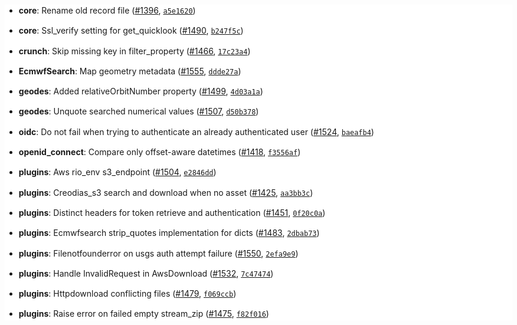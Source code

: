 - **core**: Rename old record file ([#1396](https://github.com/CS-SI/eodag/pull/1396),
  [`a5e1620`](https://github.com/CS-SI/eodag/commit/a5e16201b59b6234bdce58353dd8b85ca00f6c65))

- **core**: Ssl_verify setting for get_quicklook ([#1490](https://github.com/CS-SI/eodag/pull/1490),
  [`b247f5c`](https://github.com/CS-SI/eodag/commit/b247f5c9f1a0573cce408c48ff07b9fd50916671))

- **crunch**: Skip missing key in filter_property
  ([#1466](https://github.com/CS-SI/eodag/pull/1466),
  [`17c23a4`](https://github.com/CS-SI/eodag/commit/17c23a44f72429c0ec931db16eeaf10cc916bf3d))

- **EcmwfSearch**: Map geometry metadata ([#1555](https://github.com/CS-SI/eodag/pull/1555),
  [`ddde27a`](https://github.com/CS-SI/eodag/commit/ddde27a3313855d7e1afa391b6aef4b84a846bb6))

- **geodes**: Added relativeOrbitNumber property ([#1499](https://github.com/CS-SI/eodag/pull/1499),
  [`4d03a1a`](https://github.com/CS-SI/eodag/commit/4d03a1a1be55d04c9ef9e769e64348ba1726a574))

- **geodes**: Unquote searched numerical values ([#1507](https://github.com/CS-SI/eodag/pull/1507),
  [`d50b378`](https://github.com/CS-SI/eodag/commit/d50b378f8de6ad328cdfae694ba76a9dfbdb3d09))

- **oidc**: Do not fail when trying to authenticate an already authenticated user
  ([#1524](https://github.com/CS-SI/eodag/pull/1524),
  [`baeafb4`](https://github.com/CS-SI/eodag/commit/baeafb4d331f782dcbfd8e16cd6ec7242f6e687f))

- **openid_connect**: Compare only offset-aware datetimes
  ([#1418](https://github.com/CS-SI/eodag/pull/1418),
  [`f3556af`](https://github.com/CS-SI/eodag/commit/f3556af4a41b40a850cd938e0f9f4a635f6f8b16))

- **plugins**: Aws rio_env s3_endpoint ([#1504](https://github.com/CS-SI/eodag/pull/1504),
  [`e2846dd`](https://github.com/CS-SI/eodag/commit/e2846ddd130ffd5ddb8bd1b0b5a45bc71d92c2cb))

- **plugins**: Creodias_s3 search and download when no asset
  ([#1425](https://github.com/CS-SI/eodag/pull/1425),
  [`aa3bb3c`](https://github.com/CS-SI/eodag/commit/aa3bb3c47a6517fc056fe1c09de26de7b62973b7))

- **plugins**: Distinct headers for token retrieve and authentication
  ([#1451](https://github.com/CS-SI/eodag/pull/1451),
  [`0f20c0a`](https://github.com/CS-SI/eodag/commit/0f20c0a7b85b165c31eeb4ab558ddfff8b479f94))

- **plugins**: Ecmwfsearch strip_quotes implementation for dicts
  ([#1483](https://github.com/CS-SI/eodag/pull/1483),
  [`2dbab73`](https://github.com/CS-SI/eodag/commit/2dbab735019e3b56278caa2abc84baacd3523e71))

- **plugins**: Filenotfounderror on usgs auth attempt failure
  ([#1550](https://github.com/CS-SI/eodag/pull/1550),
  [`2efa9e9`](https://github.com/CS-SI/eodag/commit/2efa9e903023db01ce0176fe1328e9fd4116482c))

- **plugins**: Handle InvalidRequest in AwsDownload
  ([#1532](https://github.com/CS-SI/eodag/pull/1532),
  [`7c47474`](https://github.com/CS-SI/eodag/commit/7c47474d7932f0c824ab3b3dae94f4a041368adf))

- **plugins**: Httpdownload conflicting files ([#1479](https://github.com/CS-SI/eodag/pull/1479),
  [`f069ccb`](https://github.com/CS-SI/eodag/commit/f069ccbb64c53ef594047cde5e5e52a236595813))

- **plugins**: Raise error on failed empty stream_zip
  ([#1475](https://github.com/CS-SI/eodag/pull/1475),
  [`f82f016`](https://github.com/CS-SI/eodag/commit/f82f016bac64911445b3beaa95f7fac7c47509bf))
